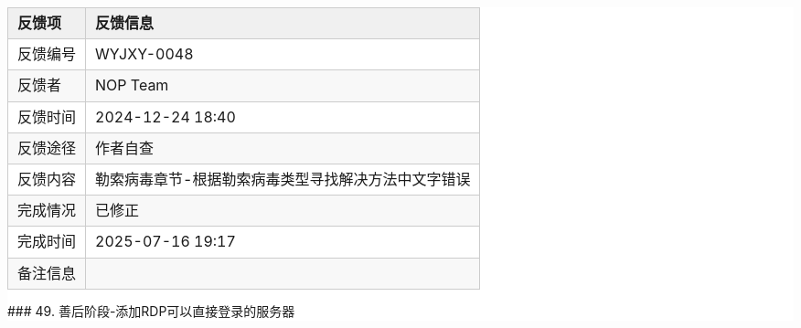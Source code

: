 <table><thead><tr style="border: 0;border-top: 1px solid #ccc;background-color: white;"><th style="font-size: 16px;border: 1px solid #ccc;padding: 5px 10px;font-weight: bold;background-color: #f0f0f0;text-align: left;"><section><span leaf="">反馈项</span></section></th><th style="font-size: 16px;border: 1px solid #ccc;padding: 5px 10px;font-weight: bold;background-color: #f0f0f0;text-align: left;"><section><span leaf="">反馈信息</span></section></th></tr></thead><tbody><tr style="border: 0;border-top: 1px solid #ccc;background-color: white;"><td style="font-size: 16px;border: 1px solid #ccc;padding: 5px 10px;text-align: left;"><section><span leaf="">反馈编号</span></section></td><td style="font-size: 16px;border: 1px solid #ccc;padding: 5px 10px;text-align: left;"><section><span leaf="">WYJXY-0048</span></section></td></tr><tr style="border: 0;border-top: 1px solid #ccc;background-color: #F8F8F8;"><td style="font-size: 16px;border: 1px solid #ccc;padding: 5px 10px;text-align: left;"><section><span leaf="">反馈者</span></section></td><td style="font-size: 16px;border: 1px solid #ccc;padding: 5px 10px;text-align: left;"><section><span leaf="">NOP Team</span></section></td></tr><tr style="border: 0;border-top: 1px solid #ccc;background-color: white;"><td style="font-size: 16px;border: 1px solid #ccc;padding: 5px 10px;text-align: left;"><section><span leaf="">反馈时间</span></section></td><td style="font-size: 16px;border: 1px solid #ccc;padding: 5px 10px;text-align: left;"><section><span leaf="">2024-12-24 18:40</span></section></td></tr><tr style="border: 0;border-top: 1px solid #ccc;background-color: #F8F8F8;"><td style="font-size: 16px;border: 1px solid #ccc;padding: 5px 10px;text-align: left;"><section><span leaf="">反馈途径</span></section></td><td style="font-size: 16px;border: 1px solid #ccc;padding: 5px 10px;text-align: left;"><section><span leaf="">作者自查</span></section></td></tr><tr style="border: 0;border-top: 1px solid #ccc;background-color: white;"><td style="font-size: 16px;border: 1px solid #ccc;padding: 5px 10px;text-align: left;"><section><span leaf="">反馈内容</span></section></td><td style="font-size: 16px;border: 1px solid #ccc;padding: 5px 10px;text-align: left;"><section><span leaf="">勒索病毒章节-根据勒索病毒类型寻找解决方法中文字错误</span></section></td></tr><tr style="border: 0;border-top: 1px solid #ccc;background-color: #F8F8F8;"><td style="font-size: 16px;border: 1px solid #ccc;padding: 5px 10px;text-align: left;"><section><span leaf="">完成情况</span></section></td><td style="font-size: 16px;border: 1px solid #ccc;padding: 5px 10px;text-align: left;"><section><span leaf="">已修正</span></section></td></tr><tr style="border: 0;border-top: 1px solid #ccc;background-color: white;"><td style="font-size: 16px;border: 1px solid #ccc;padding: 5px 10px;text-align: left;"><section><span leaf="">完成时间</span></section></td><td style="font-size: 16px;border: 1px solid #ccc;padding: 5px 10px;text-align: left;"><section><span leaf="">2025-07-16 19:17</span></section></td></tr><tr style="border: 0;border-top: 1px solid #ccc;background-color: #F8F8F8;"><td style="font-size: 16px;border: 1px solid #ccc;padding: 5px 10px;text-align: left;"><section><span leaf="">备注信息</span></section></td><td style="font-size: 16px;border: 1px solid #ccc;padding: 5px 10px;text-align: left;"><section><span leaf=""><br/></span></section></td></tr></tbody></table>### 49. 善后阶段-添加RDP可以直接登录的服务器  